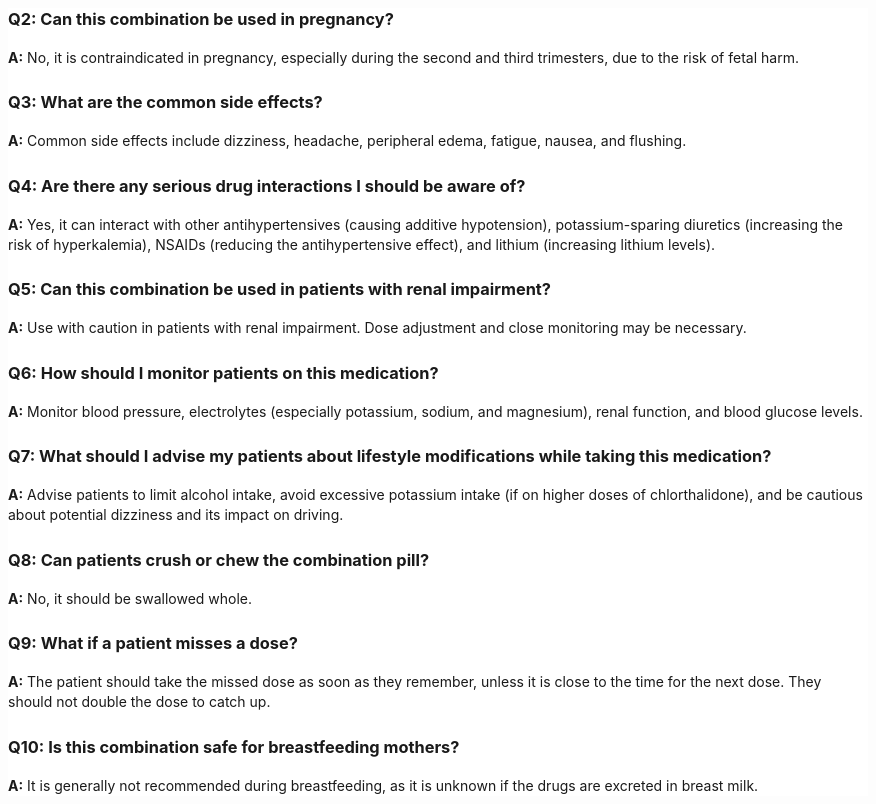 ### **Q2: Can this combination be used in pregnancy?**

**A:** No, it is contraindicated in pregnancy, especially during the second and third trimesters, due to the risk of fetal harm.

### **Q3: What are the common side effects?**

**A:** Common side effects include dizziness, headache, peripheral edema, fatigue, nausea, and flushing.


### **Q4:  Are there any serious drug interactions I should be aware of?**

**A:**  Yes, it can interact with other antihypertensives (causing additive hypotension), potassium-sparing diuretics (increasing the risk of hyperkalemia), NSAIDs (reducing the antihypertensive effect), and lithium (increasing lithium levels).

### **Q5: Can this combination be used in patients with renal impairment?**

**A:**  Use with caution in patients with renal impairment. Dose adjustment and close monitoring may be necessary.

### **Q6: How should I monitor patients on this medication?**

**A:**  Monitor blood pressure, electrolytes (especially potassium, sodium, and magnesium), renal function, and blood glucose levels.

### **Q7: What should I advise my patients about lifestyle modifications while taking this medication?**

**A:** Advise patients to limit alcohol intake, avoid excessive potassium intake (if on higher doses of chlorthalidone), and be cautious about potential dizziness and its impact on driving.

### **Q8: Can patients crush or chew the combination pill?**

**A:** No, it should be swallowed whole.

### **Q9:  What if a patient misses a dose?**

**A:** The patient should take the missed dose as soon as they remember, unless it is close to the time for the next dose.  They should not double the dose to catch up.

### **Q10:  Is this combination safe for breastfeeding mothers?**

**A:** It is generally not recommended during breastfeeding, as it is unknown if the drugs are excreted in breast milk.



